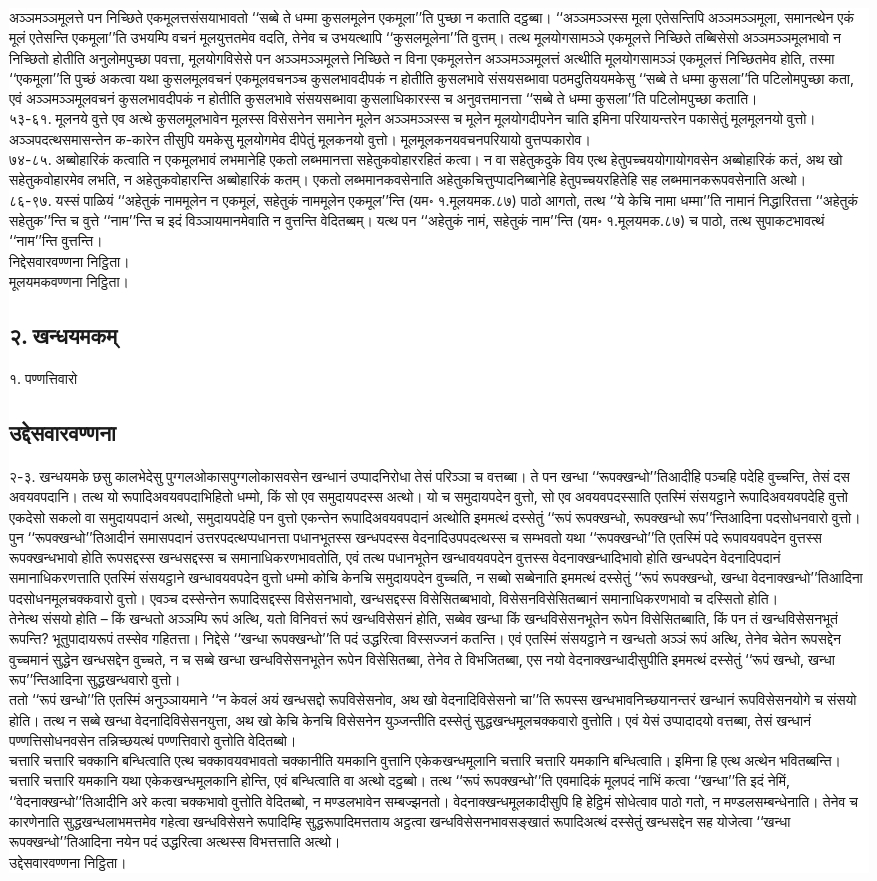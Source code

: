 अञ्ञमञ्ञमूलत्ते पन निच्छिते एकमूलत्तसंसयाभावतो ‘‘सब्बे ते धम्मा कुसलमूलेन एकमूला’’ति पुच्छा न कताति दट्ठब्बा। ‘‘अञ्ञमञ्ञस्स मूला एतेसन्तिपि अञ्ञमञ्ञमूला, समानत्थेन एकं मूलं एतेसन्ति एकमूला’’ति उभयम्पि वचनं मूलयुत्ततमेव वदति, तेनेव च उभयत्थापि ‘‘कुसलमूलेना’’ति वुत्तम्। तत्थ मूलयोगसामञ्ञे एकमूलत्ते निच्छिते तब्बिसेसो अञ्ञमञ्ञमूलभावो न निच्छितो होतीति अनुलोमपुच्छा पवत्ता, मूलयोगविसेसे पन अञ्ञमञ्ञमूलत्ते निच्छिते न विना एकमूलत्तेन अञ्ञमञ्ञमूलत्तं अत्थीति मूलयोगसामञ्ञं एकमूलत्तं निच्छितमेव होति, तस्मा ‘‘एकमूला’’ति पुच्छं अकत्वा यथा कुसलमूलवचनं एकमूलवचनञ्च कुसलभावदीपकं न होतीति कुसलभावे संसयसब्भावा पठमदुतिययमकेसु ‘‘सब्बे ते धम्मा कुसला’’ति पटिलोमपुच्छा कता, एवं अञ्ञमञ्ञमूलवचनं कुसलभावदीपकं न होतीति कुसलभावे संसयसब्भावा कुसलाधिकारस्स च अनुवत्तमानत्ता ‘‘सब्बे ते धम्मा कुसला’’ति पटिलोमपुच्छा कताति।  
५३-६१. मूलनये वुत्ते एव अत्थे कुसलमूलभावेन मूलस्स विसेसनेन समानेन मूलेन अञ्ञमञ्ञस्स च मूलेन मूलयोगदीपनेन चाति इमिना परियायन्तरेन पकासेतुं मूलमूलनयो वुत्तो। अञ्ञपदत्थसमासन्तेन क-कारेन तीसुपि यमकेसु मूलयोगमेव दीपेतुं मूलकनयो वुत्तो। मूलमूलकनयवचनपरियायो वुत्तप्पकारोव।  
७४-८५. अब्बोहारिकं कत्वाति न एकमूलभावं लभमानेहि एकतो लब्भमानत्ता सहेतुकवोहाररहितं कत्वा। न वा सहेतुकदुके विय एत्थ हेतुपच्चययोगायोगवसेन अब्बोहारिकं कतं, अथ खो सहेतुकवोहारमेव लभति, न अहेतुकवोहारन्ति अब्बोहारिकं कतम्। एकतो लब्भमानकवसेनाति अहेतुकचित्तुप्पादनिब्बानेहि हेतुपच्चयरहितेहि सह लब्भमानकरूपवसेनाति अत्थो।  
८६-९७. यस्सं पाळियं ‘‘अहेतुकं नाममूलेन न एकमूलं, सहेतुकं नाममूलेन एकमूल’’न्ति (यम॰ १.मूलयमक.८७) पाठो आगतो, तत्थ ‘‘ये केचि नामा धम्मा’’ति नामानं निद्धारितत्ता ‘‘अहेतुकं सहेतुक’’न्ति च वुत्ते ‘‘नाम’’न्ति च इदं विञ्ञायमानमेवाति न वुत्तन्ति वेदितब्बम्। यत्थ पन ‘‘अहेतुकं नामं, सहेतुकं नाम’’न्ति (यम॰ १.मूलयमक.८७) च पाठो, तत्थ सुपाकटभावत्थं ‘‘नाम’’न्ति वुत्तन्ति।  
निद्देसवारवण्णना निट्ठिता।  
मूलयमकवण्णना निट्ठिता।  


## २. खन्धयमकम्

१. पण्णत्तिवारो  


## उद्देसवारवण्णना

२-३. खन्धयमके छसु कालभेदेसु पुग्गलओकासपुग्गलोकासवसेन खन्धानं उप्पादनिरोधा तेसं परिञ्ञा च वत्तब्बा। ते पन खन्धा ‘‘रूपक्खन्धो’’तिआदीहि पञ्चहि पदेहि वुच्चन्ति, तेसं दस अवयवपदानि। तत्थ यो रूपादिअवयवपदाभिहितो धम्मो, किं सो एव समुदायपदस्स अत्थो। यो च समुदायपदेन वुत्तो, सो एव अवयवपदस्साति एतस्मिं संसयट्ठाने रूपादिअवयवपदेहि वुत्तो एकदेसो सकलो वा समुदायपदानं अत्थो, समुदायपदेहि पन वुत्तो एकन्तेन रूपादिअवयवपदानं अत्थोति इममत्थं दस्सेतुं ‘‘रूपं रूपक्खन्धो, रूपक्खन्धो रूप’’न्तिआदिना पदसोधनवारो वुत्तो।  
पुन ‘‘रूपक्खन्धो’’तिआदीनं समासपदानं उत्तरपदत्थप्पधानत्ता पधानभूतस्स खन्धपदस्स वेदनादिउपपदत्थस्स च सम्भवतो यथा ‘‘रूपक्खन्धो’’ति एतस्मिं पदे रूपावयवपदेन वुत्तस्स रूपक्खन्धभावो होति रूपसद्दस्स खन्धसद्दस्स च समानाधिकरणभावतोति, एवं तत्थ पधानभूतेन खन्धावयवपदेन वुत्तस्स वेदनाक्खन्धादिभावो होति खन्धपदेन वेदनादिपदानं समानाधिकरणत्ताति एतस्मिं संसयट्ठाने खन्धावयवपदेन वुत्तो धम्मो कोचि केनचि समुदायपदेन वुच्चति, न सब्बो सब्बेनाति इममत्थं दस्सेतुं ‘‘रूपं रूपक्खन्धो, खन्धा वेदनाक्खन्धो’’तिआदिना पदसोधनमूलचक्कवारो वुत्तो। एवञ्च दस्सेन्तेन रूपादिसद्दस्स विसेसनभावो, खन्धसद्दस्स विसेसितब्बभावो, विसेसनविसेसितब्बानं समानाधिकरणभावो च दस्सितो होति।  
तेनेत्थ संसयो होति – किं खन्धतो अञ्ञम्पि रूपं अत्थि, यतो विनिवत्तं रूपं खन्धविसेसनं होति, सब्बेव खन्धा किं खन्धविसेसनभूतेन रूपेन विसेसितब्बाति, किं पन तं खन्धविसेसनभूतं रूपन्ति? भूतुपादायरूपं तस्सेव गहितत्ता। निद्देसे ‘‘खन्धा रूपक्खन्धो’’ति पदं उद्धरित्वा विस्सज्जनं कतन्ति। एवं एतस्मिं संसयट्ठाने न खन्धतो अञ्ञं रूपं अत्थि, तेनेव चेतेन रूपसद्देन वुच्चमानं सुद्धेन खन्धसद्देन वुच्चते, न च सब्बे खन्धा खन्धविसेसनभूतेन रूपेन विसेसितब्बा, तेनेव ते विभजितब्बा, एस नयो वेदनाक्खन्धादीसुपीति इममत्थं दस्सेतुं ‘‘रूपं खन्धो, खन्धा रूप’’न्तिआदिना सुद्धखन्धवारो वुत्तो।  
ततो ‘‘रूपं खन्धो’’ति एतस्मिं अनुञ्ञायमाने ‘‘न केवलं अयं खन्धसद्दो रूपविसेसनोव, अथ खो वेदनादिविसेसनो चा’’ति रूपस्स खन्धभावनिच्छयानन्तरं खन्धानं रूपविसेसनयोगे च संसयो होति। तत्थ न सब्बे खन्धा वेदनादिविसेसनयुत्ता, अथ खो केचि केनचि विसेसनेन युञ्जन्तीति दस्सेतुं सुद्धखन्धमूलचक्कवारो वुत्तोति। एवं येसं उप्पादादयो वत्तब्बा, तेसं खन्धानं पण्णत्तिसोधनवसेन तन्निच्छयत्थं पण्णत्तिवारो वुत्तोति वेदितब्बो।  
चत्तारि चत्तारि चक्कानि बन्धित्वाति एत्थ चक्कावयवभावतो चक्कानीति यमकानि वुत्तानि एकेकखन्धमूलानि चत्तारि चत्तारि यमकानि बन्धित्वाति। इमिना हि एत्थ अत्थेन भवितब्बन्ति। चत्तारि चत्तारि यमकानि यथा एकेकखन्धमूलकानि होन्ति, एवं बन्धित्वाति वा अत्थो दट्ठब्बो। तत्थ ‘‘रूपं रूपक्खन्धो’’ति एवमादिकं मूलपदं नाभिं कत्वा ‘‘खन्धा’’ति इदं नेमिं, ‘‘वेदनाक्खन्धो’’तिआदीनि अरे कत्वा चक्कभावो वुत्तोति वेदितब्बो, न मण्डलभावेन सम्बज्झनतो। वेदनाक्खन्धमूलकादीसुपि हि हेट्ठिमं सोधेत्वाव पाठो गतो, न मण्डलसम्बन्धेनाति। तेनेव च कारणेनाति सुद्धखन्धलाभमत्तमेव गहेत्वा खन्धविसेसने रूपादिम्हि सुद्धरूपादिमत्तताय अट्ठत्वा खन्धविसेसनभावसङ्खातं रूपादिअत्थं दस्सेतुं खन्धसद्देन सह योजेत्वा ‘‘खन्धा रूपक्खन्धो’’तिआदिना नयेन पदं उद्धरित्वा अत्थस्स विभत्तत्ताति अत्थो।  
उद्देसवारवण्णना निट्ठिता।  
